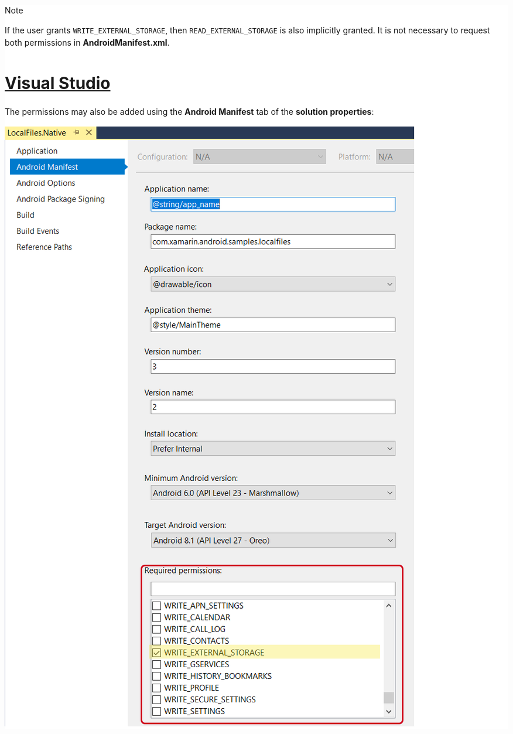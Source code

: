 > [!NOTE]
> If the user grants `WRITE_EXTERNAL_STORAGE`, then `READ_EXTERNAL_STORAGE` is also implicitly granted. It is not necessary to request both permissions in **AndroidManifest.xml**.

# [Visual Studio](#tab/vswin)

The permissions may also be added using the **Android Manifest** tab of the **solution properties**:

![Solution Explorer - Required Permissions for Visual Studio 2017](./images/required-permissions.w157.png)

